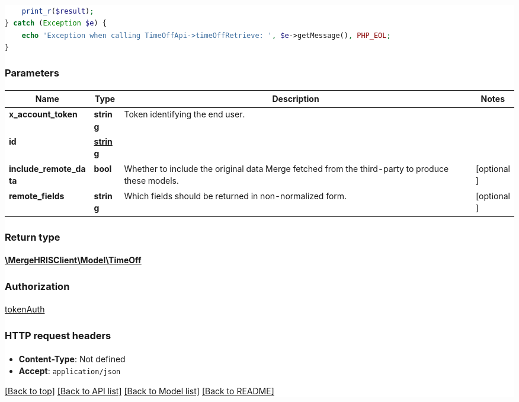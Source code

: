 ```php
    print_r($result);
} catch (Exception $e) {
    echo 'Exception when calling TimeOffApi->timeOffRetrieve: ', $e->getMessage(), PHP_EOL;
}
```

### Parameters

Name | Type | Description  | Notes
------------- | ------------- | ------------- | -------------
 **x_account_token** | **string**| Token identifying the end user. |
 **id** | [**string**](../Model/.md)|  |
 **include_remote_data** | **bool**| Whether to include the original data Merge fetched from the third-party to produce these models. | [optional]
 **remote_fields** | **string**| Which fields should be returned in non-normalized form. | [optional]

### Return type

[**\MergeHRISClient\Model\TimeOff**](../Model/TimeOff.md)

### Authorization

[tokenAuth](../../README.md#tokenAuth)

### HTTP request headers

- **Content-Type**: Not defined
- **Accept**: `application/json`

[[Back to top]](#) [[Back to API list]](../../README.md#endpoints)
[[Back to Model list]](../../README.md#models)
[[Back to README]](../../README.md)

